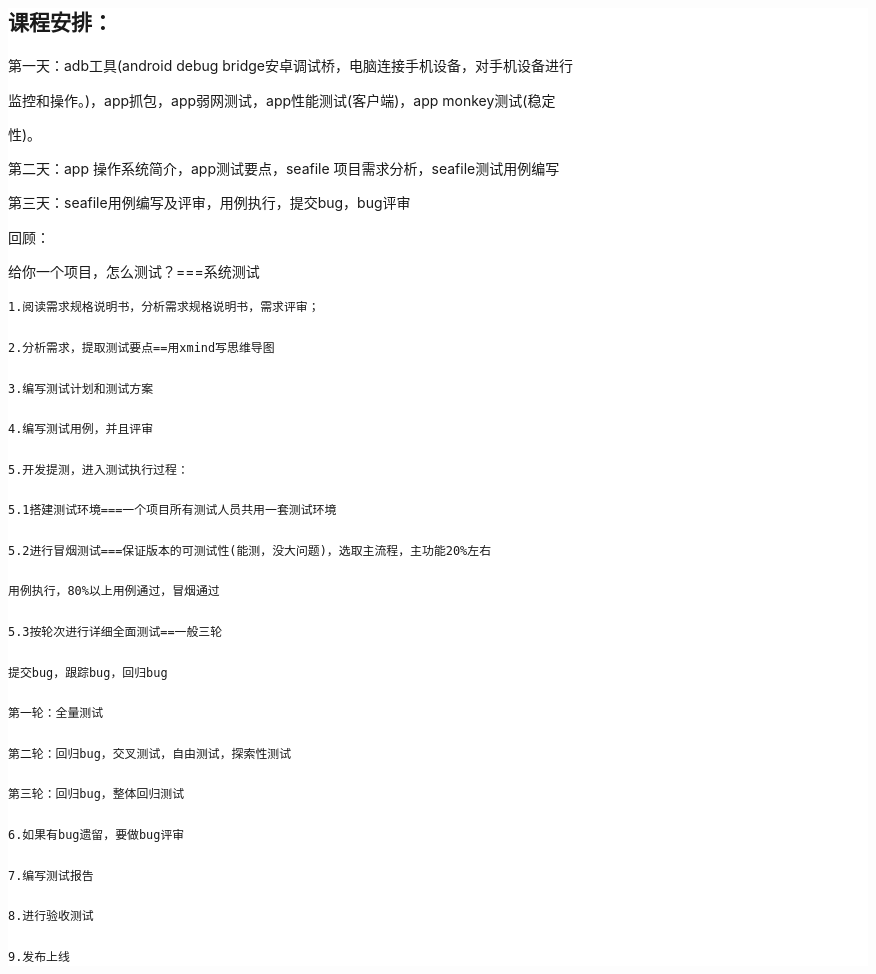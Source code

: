 ## 课程安排： 

第一天：adb工具(android debug bridge安卓调试桥，电脑连接手机设备，对手机设备进行 

监控和操作。)，app抓包，app弱网测试，app性能测试(客户端)，app monkey测试(稳定 

性)。 

第二天：app 操作系统简介，app测试要点，seafile 项目需求分析，seafile测试用例编写 

第三天：seafile用例编写及评审，用例执行，提交bug，bug评审 

回顾： 

给你一个项目，怎么测试？===系统测试 

```
1.阅读需求规格说明书，分析需求规格说明书，需求评审； 

2.分析需求，提取测试要点==用xmind写思维导图 

3.编写测试计划和测试方案 

4.编写测试用例，并且评审 

5.开发提测，进入测试执行过程： 

5.1搭建测试环境===一个项目所有测试人员共用一套测试环境 

5.2进行冒烟测试===保证版本的可测试性(能测，没大问题)，选取主流程，主功能20%左右 

用例执行，80%以上用例通过，冒烟通过 

5.3按轮次进行详细全面测试==一般三轮 

提交bug，跟踪bug，回归bug 

第一轮：全量测试 

第二轮：回归bug，交叉测试，自由测试，探索性测试 

第三轮：回归bug，整体回归测试 

6.如果有bug遗留，要做bug评审 

7.编写测试报告 

8.进行验收测试 

9.发布上线

```


